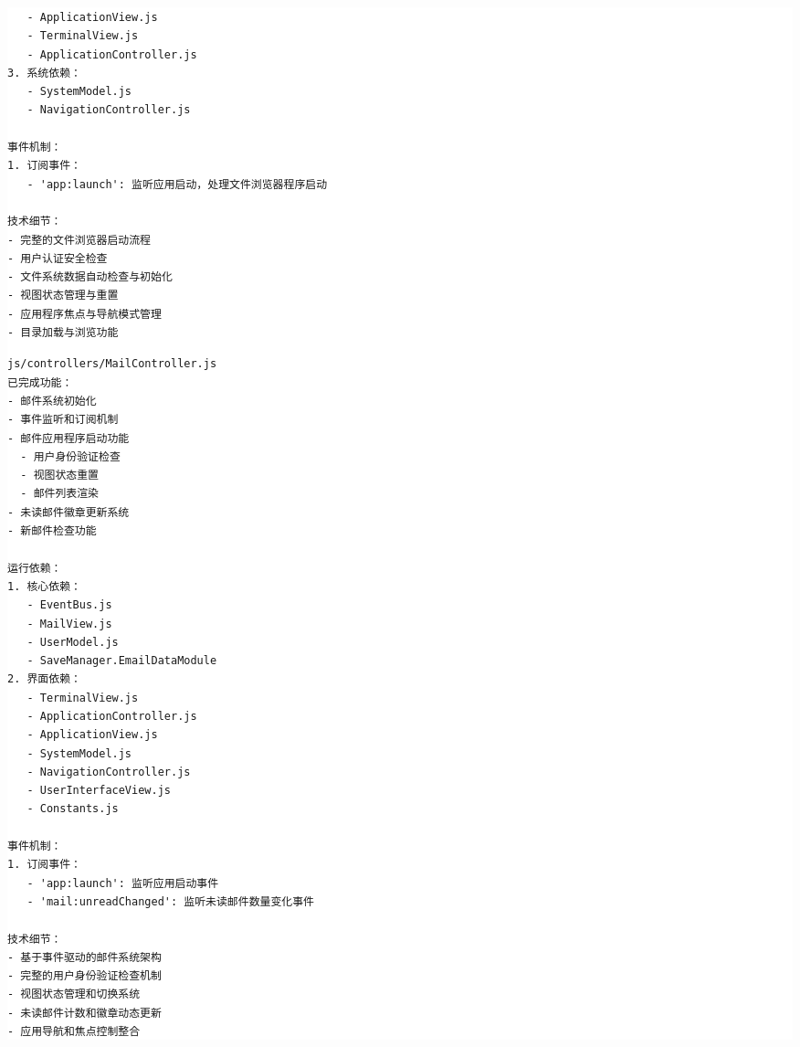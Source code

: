 ```
   - ApplicationView.js
   - TerminalView.js
   - ApplicationController.js
3. 系统依赖：
   - SystemModel.js
   - NavigationController.js

事件机制：
1. 订阅事件：
   - 'app:launch': 监听应用启动，处理文件浏览器程序启动

技术细节：
- 完整的文件浏览器启动流程
- 用户认证安全检查
- 文件系统数据自动检查与初始化
- 视图状态管理与重置
- 应用程序焦点与导航模式管理
- 目录加载与浏览功能
```

```
js/controllers/MailController.js
已完成功能：
- 邮件系统初始化
- 事件监听和订阅机制
- 邮件应用程序启动功能
  - 用户身份验证检查
  - 视图状态重置
  - 邮件列表渲染
- 未读邮件徽章更新系统
- 新邮件检查功能

运行依赖：
1. 核心依赖：
   - EventBus.js
   - MailView.js
   - UserModel.js
   - SaveManager.EmailDataModule
2. 界面依赖：
   - TerminalView.js
   - ApplicationController.js
   - ApplicationView.js
   - SystemModel.js
   - NavigationController.js
   - UserInterfaceView.js
   - Constants.js

事件机制：
1. 订阅事件：
   - 'app:launch': 监听应用启动事件
   - 'mail:unreadChanged': 监听未读邮件数量变化事件

技术细节：
- 基于事件驱动的邮件系统架构
- 完整的用户身份验证检查机制
- 视图状态管理和切换系统
- 未读邮件计数和徽章动态更新
- 应用导航和焦点控制整合
```
